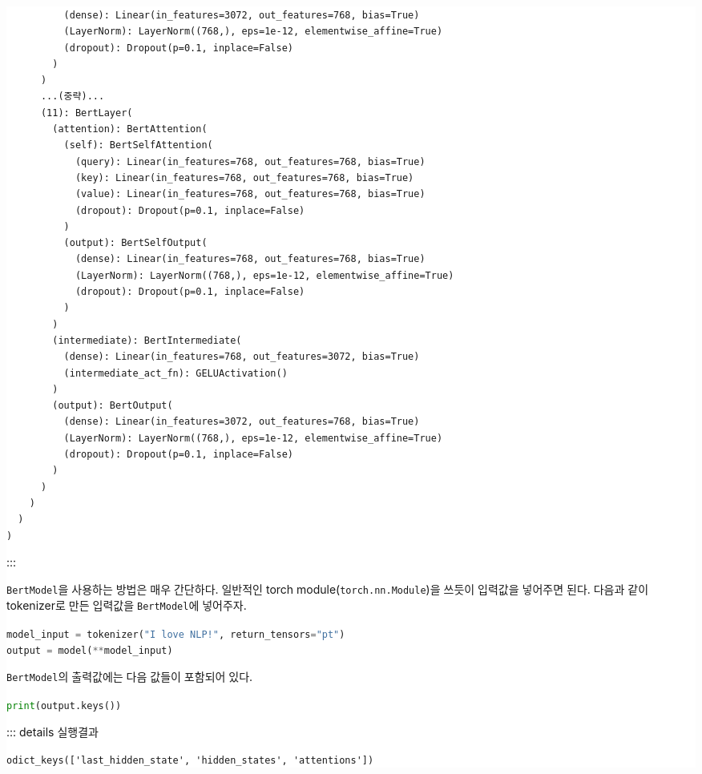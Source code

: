 ```text
          (dense): Linear(in_features=3072, out_features=768, bias=True)
          (LayerNorm): LayerNorm((768,), eps=1e-12, elementwise_affine=True)
          (dropout): Dropout(p=0.1, inplace=False)
        )
      )
      ...(중략)...
      (11): BertLayer(
        (attention): BertAttention(
          (self): BertSelfAttention(
            (query): Linear(in_features=768, out_features=768, bias=True)
            (key): Linear(in_features=768, out_features=768, bias=True)
            (value): Linear(in_features=768, out_features=768, bias=True)
            (dropout): Dropout(p=0.1, inplace=False)
          )
          (output): BertSelfOutput(
            (dense): Linear(in_features=768, out_features=768, bias=True)
            (LayerNorm): LayerNorm((768,), eps=1e-12, elementwise_affine=True)
            (dropout): Dropout(p=0.1, inplace=False)
          )
        )
        (intermediate): BertIntermediate(
          (dense): Linear(in_features=768, out_features=3072, bias=True)
          (intermediate_act_fn): GELUActivation()
        )
        (output): BertOutput(
          (dense): Linear(in_features=3072, out_features=768, bias=True)
          (LayerNorm): LayerNorm((768,), eps=1e-12, elementwise_affine=True)
          (dropout): Dropout(p=0.1, inplace=False)
        )
      )
    )
  )
)
```

:::

`BertModel`을 사용하는 방법은 매우 간단하다. 일반적인 torch module(`torch.nn.Module`)을 쓰듯이 입력값을 넣어주면 된다. 다음과 같이 tokenizer로 만든 입력값을 `BertModel`에 넣어주자.

```python
model_input = tokenizer("I love NLP!", return_tensors="pt")
output = model(**model_input)
```

`BertModel`의 출력값에는 다음 값들이 포함되어 있다.

```python
print(output.keys())
```

::: details 실행결과

```text
odict_keys(['last_hidden_state', 'hidden_states', 'attentions'])
```
